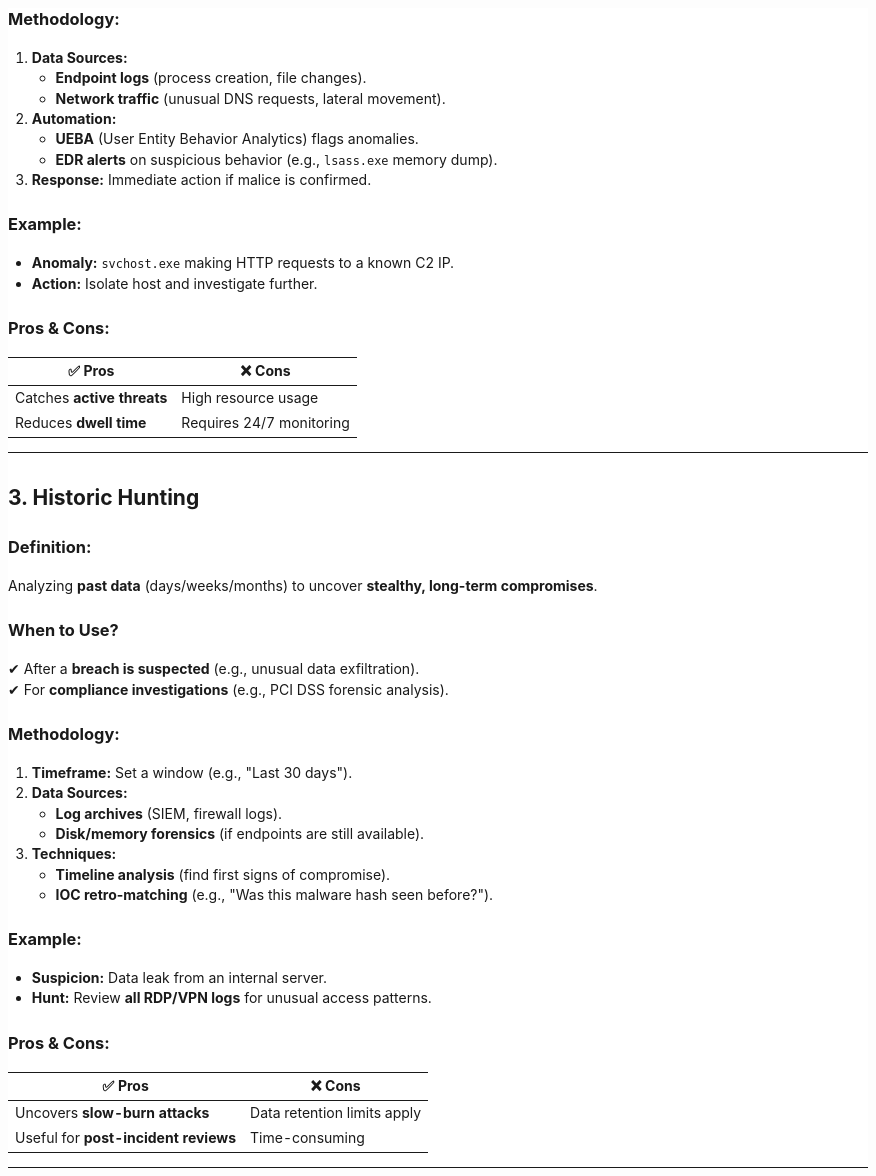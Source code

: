### **Methodology:**  
1. **Data Sources:**  
   - **Endpoint logs** (process creation, file changes).  
   - **Network traffic** (unusual DNS requests, lateral movement).  
2. **Automation:**  
   - **UEBA** (User Entity Behavior Analytics) flags anomalies.  
   - **EDR alerts** on suspicious behavior (e.g., `lsass.exe` memory dump).  
3. **Response:** Immediate action if malice is confirmed.  

### **Example:**  
- **Anomaly:** `svchost.exe` making HTTP requests to a known C2 IP.  
- **Action:** Isolate host and investigate further.  

### **Pros & Cons:**  
| ✅ **Pros** | ❌ **Cons** |  
|------------|------------|  
| Catches **active threats** | High resource usage |  
| Reduces **dwell time** | Requires 24/7 monitoring |  

---

## **3. Historic Hunting**  
### **Definition:**  
Analyzing **past data** (days/weeks/months) to uncover **stealthy, long-term compromises**.  

### **When to Use?**  
✔ After a **breach is suspected** (e.g., unusual data exfiltration).  
✔ For **compliance investigations** (e.g., PCI DSS forensic analysis).  

### **Methodology:**  
1. **Timeframe:** Set a window (e.g., "Last 30 days").  
2. **Data Sources:**  
   - **Log archives** (SIEM, firewall logs).  
   - **Disk/memory forensics** (if endpoints are still available).  
3. **Techniques:**  
   - **Timeline analysis** (find first signs of compromise).  
   - **IOC retro-matching** (e.g., "Was this malware hash seen before?").  

### **Example:**  
- **Suspicion:** Data leak from an internal server.  
- **Hunt:** Review **all RDP/VPN logs** for unusual access patterns.  

### **Pros & Cons:**  
| ✅ **Pros** | ❌ **Cons** |  
|------------|------------|  
| Uncovers **slow-burn attacks** | Data retention limits apply |  
| Useful for **post-incident reviews** | Time-consuming |  

---